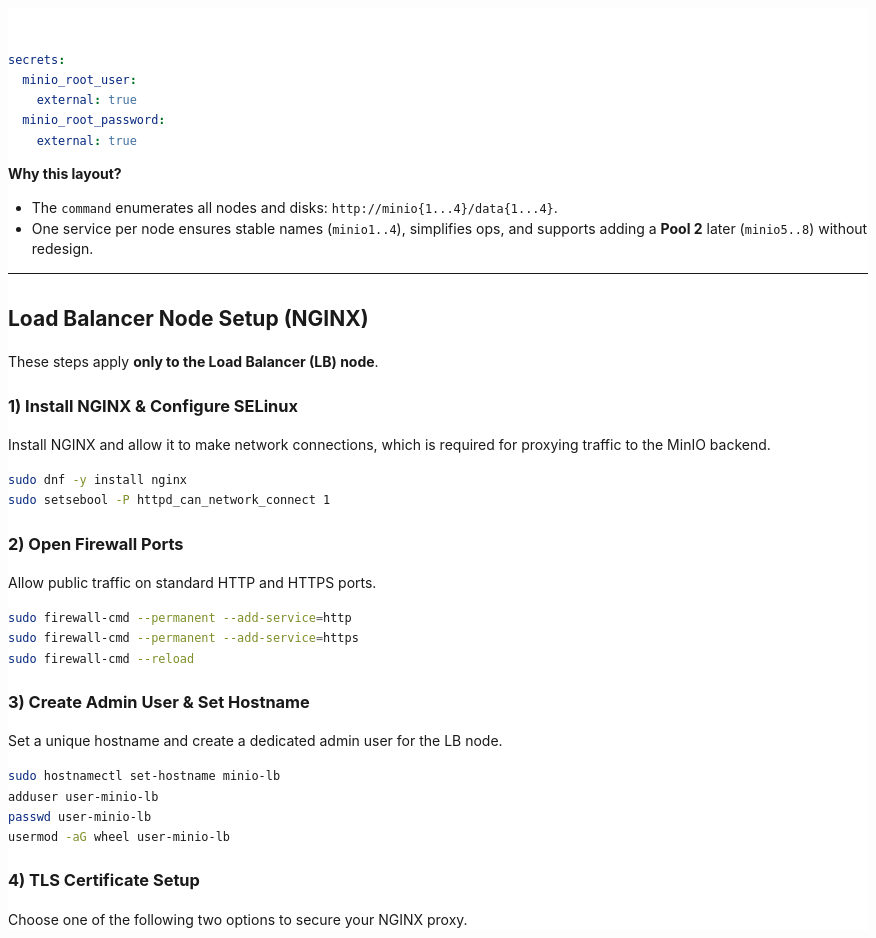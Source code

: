 ```yaml


secrets:
  minio_root_user:
    external: true
  minio_root_password:
    external: true
```

**Why this layout?**  
- The `command` enumerates all nodes and disks: `http://minio{1...4}/data{1...4}`.  
- One service per node ensures stable names (`minio1..4`), simplifies ops, and supports adding a **Pool 2** later (`minio5..8`) without redesign.

---

## Load Balancer Node Setup (NGINX)

These steps apply **only to the Load Balancer (LB) node**.

### 1) Install NGINX & Configure SELinux

Install NGINX and allow it to make network connections, which is required for proxying traffic to the MinIO backend.

```bash
sudo dnf -y install nginx
sudo setsebool -P httpd_can_network_connect 1
```

### 2) Open Firewall Ports

Allow public traffic on standard HTTP and HTTPS ports.

```bash
sudo firewall-cmd --permanent --add-service=http
sudo firewall-cmd --permanent --add-service=https
sudo firewall-cmd --reload
```

### 3) Create Admin User & Set Hostname

Set a unique hostname and create a dedicated admin user for the LB node.

```bash
sudo hostnamectl set-hostname minio-lb
adduser user-minio-lb
passwd user-minio-lb
usermod -aG wheel user-minio-lb
```

### 4) TLS Certificate Setup

Choose one of the following two options to secure your NGINX proxy.
